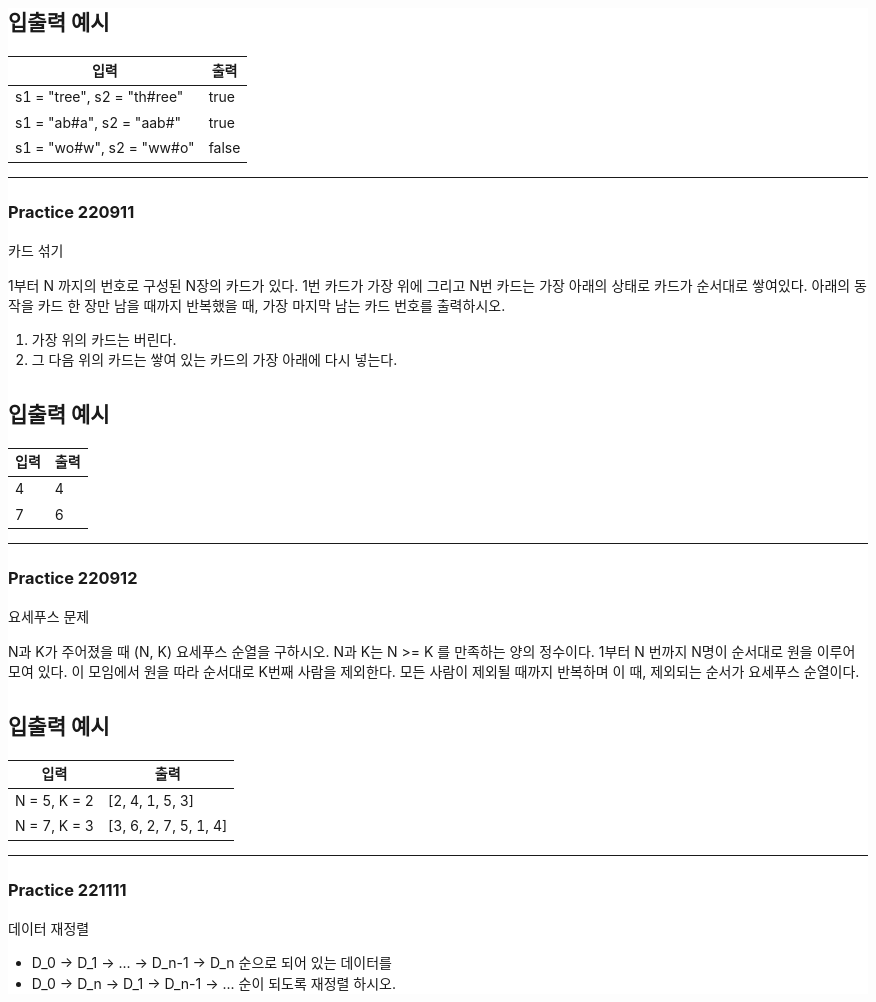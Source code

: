 입출력 예시
---
|입력|출력|
|---|---|
|s1 = "tree", s2 = "th#ree"|true|
|s1 = "ab#a", s2 = "aab#"|true|
|s1 = "wo#w", s2 = "ww#o"|false|

---

### Practice 220911
카드 섞기

1부터 N 까지의 번호로 구성된 N장의 카드가 있다.
1번 카드가 가장 위에 그리고 N번 카드는 가장 아래의 상태로 카드가 순서대로 쌓여있다.
아래의 동작을 카드 한 장만 남을 때까지 반복했을 때, 가장 마지막 남는 카드 번호를 출력하시오.

1. 가장 위의 카드는 버린다.
2. 그 다음 위의 카드는 쌓여 있는 카드의 가장 아래에 다시 넣는다.

입출력 예시
---
|입력|출력|
|---|---|
|4|4|
|7|6|

---

### Practice 220912
요세푸스 문제

N과 K가 주어졌을 때 (N, K) 요세푸스 순열을 구하시오.
N과 K는 N >= K 를 만족하는 양의 정수이다.
1부터 N 번까지 N명이 순서대로 원을 이루어 모여 있다.
이 모임에서 원을 따라 순서대로 K번째 사람을 제외한다.
모든 사람이 제외될 때까지 반복하며 이 때, 제외되는 순서가 요세푸스 순열이다.

입출력 예시
---
|입력|출력|
|---|---|
|N = 5, K = 2|[2, 4, 1, 5, 3]|
|N = 7, K = 3|[3, 6, 2, 7, 5, 1, 4]|


---

### Practice 221111
데이터 재정렬
* D_0 -> D_1 -> ... -> D_n-1 -> D_n 순으로 되어 있는 데이터를
* D_0 -> D_n -> D_1 -> D_n-1 -> ... 순이 되도록 재정렬 하시오.


[^1]: Part. Chapter. Subchapter. Problem Number